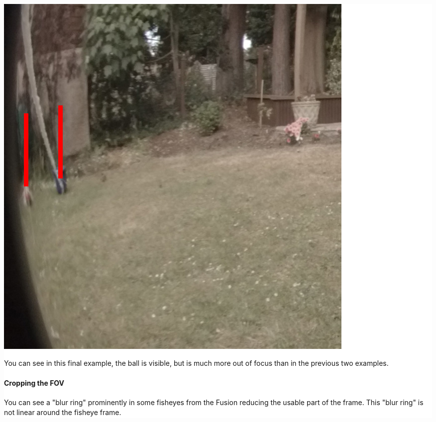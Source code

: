 <img class="img-fluid" src="/assets/images/blog/2021-12-31/GPFR0140-15deg.jpg" alt="Angle of view garden test 15 degrees" title="Angle of view garden test 15 degrees" />

You can see in this final example, the ball is visible, but is much more out of focus than in the previous two examples.

#### Cropping the FOV

You can see a "blur ring" prominently in some fisheyes from the Fusion reducing the usable part of the frame. This "blur ring" is not linear around the fisheye frame.
